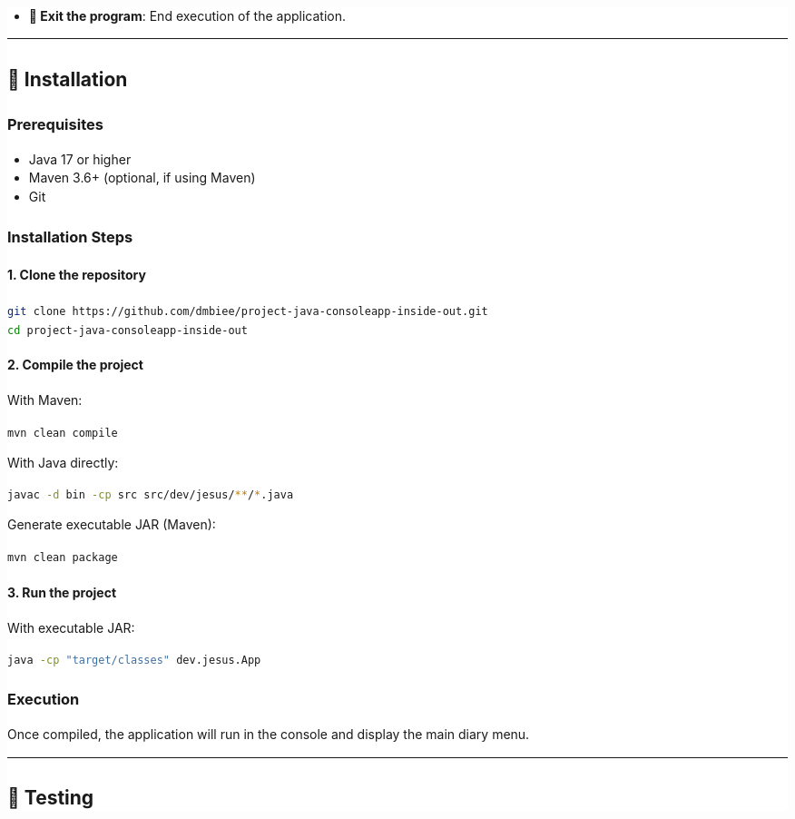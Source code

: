 - **🚪 Exit the program**: End execution of the application.

---

## 🚀 Installation

### Prerequisites

- Java 17 or higher
- Maven 3.6+ (optional, if using Maven)
- Git

### Installation Steps

#### 1. Clone the repository

```bash
git clone https://github.com/dmbiee/project-java-consoleapp-inside-out.git
cd project-java-consoleapp-inside-out
```

#### 2. Compile the project

With Maven:

```bash
mvn clean compile
```

With Java directly:

```bash
javac -d bin -cp src src/dev/jesus/**/*.java
```

Generate executable JAR (Maven):

```bash
mvn clean package
```

#### 3. Run the project

With executable JAR:

```bash
java -cp "target/classes" dev.jesus.App
```

### Execution

Once compiled, the application will run in the console and display the main diary menu.

---

## 🧪 Testing

